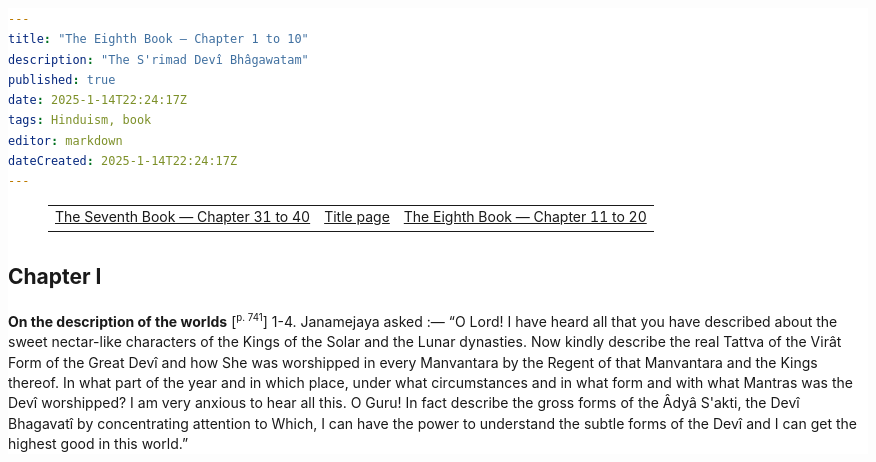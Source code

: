 ```yaml
---
title: "The Eighth Book — Chapter 1 to 10"
description: "The S'rimad Devî Bhâgawatam"
published: true
date: 2025-1-14T22:24:17Z
tags: Hinduism, book
editor: markdown
dateCreated: 2025-1-14T22:24:17Z
---
```


<figure class="table chapter-navigator">
  <table>
    <tbody>
      <tr>
        <td>
        <a href="/en/book/Hinduism/The_Srimad_Devi_Bhagawatam/Book_7_40">
          <span class="mdi mdi-arrow-left-drop-circle"></span><span class="pl-2">The Seventh Book — Chapter 31 to 40</span>
        </a>
        </td>
        <td>
        <a href="/en/book/Hinduism/The_Srimad_Devi_Bhagawatam">
          <span class="mdi mdi-book-open-variant"></span><span class="pl-2">Title page</span>
        </a>
        </td>
        <td>
        <a href="/en/book/Hinduism/The_Srimad_Devi_Bhagawatam/Book_8_20">
          <span class="pr-2">The Eighth Book — Chapter 11 to 20</span><span class="mdi mdi-arrow-right-drop-circle"></span>
        </a>
        </td>
      </tr>
    </tbody>
  </table>
</figure>

<span id="c1"></span>

## Chapter I

**On the description of the worlds** <span id="p741">[<sup><small>p. 741</small></sup>]</span> 1-4. Janamejaya asked :— “O Lord! I have heard all that you have described about the sweet nectar-like characters of the Kings of the Solar and the Lunar dynasties. Now kindly describe the real Tattva of the Virât Form of the Great Devî and how She was worshipped in every Manvantara by the Regent of that Manvantara and the Kings thereof. In what part of the year and in which place, under what circumstances and in what form and with what Mantras was the Devî worshipped? I am very anxious to hear all this. O Guru! In fact describe the gross forms of the Âdyâ S'akti, the Devî Bhagavatî by concentrating attention to Which, I can have the power to understand the subtle forms of the Devî and I can get the highest good in this world.”
